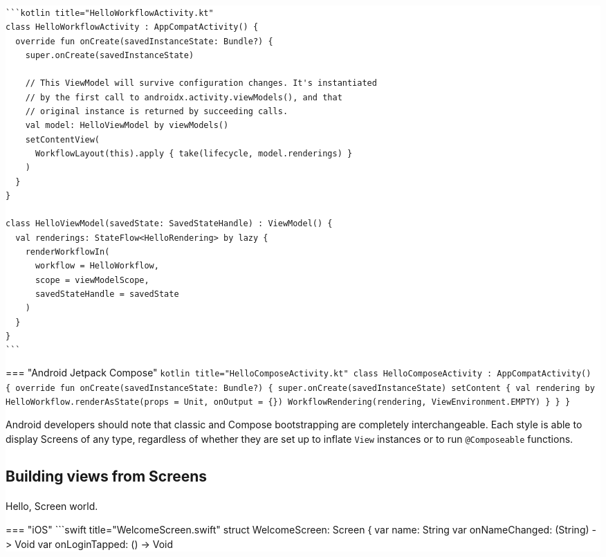     ```kotlin title="HelloWorkflowActivity.kt"
    class HelloWorkflowActivity : AppCompatActivity() {
      override fun onCreate(savedInstanceState: Bundle?) {
        super.onCreate(savedInstanceState)

        // This ViewModel will survive configuration changes. It's instantiated
        // by the first call to androidx.activity.viewModels(), and that
        // original instance is returned by succeeding calls.
        val model: HelloViewModel by viewModels()
        setContentView(
          WorkflowLayout(this).apply { take(lifecycle, model.renderings) }
        )
      }
    }

    class HelloViewModel(savedState: SavedStateHandle) : ViewModel() {
      val renderings: StateFlow<HelloRendering> by lazy {
        renderWorkflowIn(
          workflow = HelloWorkflow,
          scope = viewModelScope,
          savedStateHandle = savedState
        )
      }
    }
    ```

=== "Android Jetpack Compose"
    ```kotlin title="HelloComposeActivity.kt"
    class HelloComposeActivity : AppCompatActivity() {
      override fun onCreate(savedInstanceState: Bundle?) {
        super.onCreate(savedInstanceState)
        setContent {
          val rendering by HelloWorkflow.renderAsState(props = Unit, onOutput = {})
          WorkflowRendering(rendering, ViewEnvironment.EMPTY)
        }
      }
    }
    ```

Android developers should note that classic and Compose bootstrapping are completely interchangeable.
Each style is able to display Screens of any type, regardless of whether they are set up to inflate `View` instances or to run `@Composeable` functions.

## Building views from Screens<a id="view-binding"></a>

Hello, Screen world.

=== "iOS"
    ```swift title="WelcomeScreen.swift"
    struct WelcomeScreen: Screen {
        var name: String
        var onNameChanged: (String) -> Void
        var onLoginTapped: () -> Void
